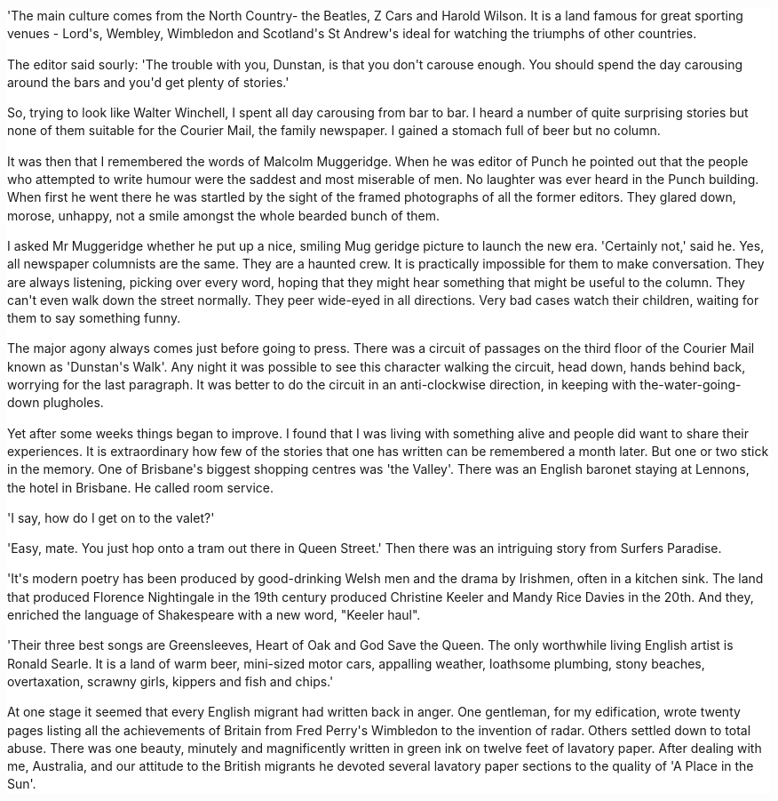 'The main culture comes from the North Country- the Beatles, Z Cars and Harold Wilson. It is a land famous for great sporting venues - Lord's, Wembley, Wimbledon and Scotland's St Andrew's  ideal for watching the triumphs of other countries.

The editor said sourly: 'The trouble with you, Dunstan, is that you don't carouse enough. You should spend the day carousing around the bars and you'd get plenty of stories.'

So, trying to look like Walter Winchell, I spent all day carousing from bar to bar. I heard a number of quite surprising stories but none of them suitable for the Courier Mail, the family newspaper. I gained a stomach full of beer but no column.

It was then that I remembered the words of Malcolm Muggeridge. When he was editor of Punch he pointed out that the people who attempted to write humour were the saddest and most miserable of men. No laughter was ever heard in the Punch building. When first he went there he was startled by the sight of the framed photographs of all the former editors. They glared down, morose, unhappy, not a smile amongst the whole bearded bunch of them.

I asked Mr Muggeridge whether he put up a nice, smiling Mug­ geridge picture to launch the new era. 'Certainly not,' said he. Yes, all newspaper columnists are the same. They are a haunted crew. It is practically impossible for them to make conversation. They are always listening, picking over every word, hoping that they might hear something that might be useful to the column. They can't even walk down the street normally. They peer wide-eyed in all direc­tions. Very bad cases watch their children, waiting for them to say something funny.

The major agony always comes just before going to press. There was a circuit of passages on the third floor of the Courier Mail known as 'Dunstan's Walk'. Any night it was possible to see this character walking the circuit, head down, hands behind back, worrying for the last paragraph. It was better to do the circuit in an anti-clockwise direction, in keeping with the-water-going-down plugholes.

Yet after some weeks things began to improve. I found that I was living with something alive and people did want to share their experiences. It is extraordinary how few of the stories that one has written can be remembered a month later. But one or two stick in the memory. One of Brisbane's biggest shopping centres was 'the Valley'. There was an English baronet staying at Lennons, the hotel in Brisbane. He called room service.

'I say, how do I get on to the valet?'

'Easy, mate. You just hop onto a tram out there in Queen Street.' Then there was an intriguing story from Surfers Paradise. 

'It's modern poetry has been produced by good-drinking Welsh­ men and the drama by Irishmen, often in a kitchen sink. The land that produced Florence Nightingale in the 19th century produced Christine Keeler and Mandy Rice Davies in the 20th. And they, enriched the language of Shakespeare with a new word, "Keeler­ haul".

'Their three best songs are Greensleeves, Heart of Oak and God Save the Queen. The only worthwhile living English artist is Ronald Searle. It is a land of warm beer, mini-sized motor cars, appalling weather, loathsome plumbing, stony beaches, overtaxation, scrawny girls, kippers and fish and chips.'

At one stage it seemed that every English migrant had written back in anger. One gentleman, for my edification, wrote twenty pages listing all the achievements of Britain from Fred Perry's Wimbledon to the invention of radar. Others settled down to total abuse. There was one beauty, minutely and magnificently written in green ink on twelve feet of lavatory paper. After dealing with me, Australia, and our attitude to the British migrants he devoted several lavatory paper sections to the quality of 'A Place in the Sun'.
